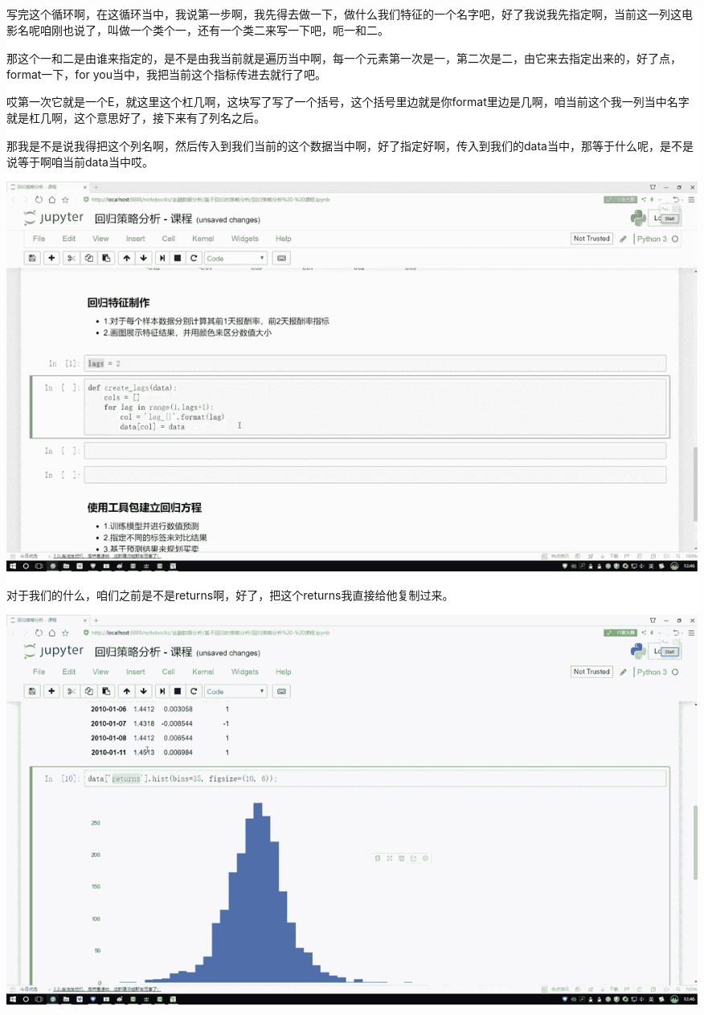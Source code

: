 写完这个循环啊，在这循环当中，我说第一步啊，我先得去做一下，做什么我们特征的一个名字吧，好了我说我先指定啊，当前这一列这电影名呢咱刚也说了，叫做一个类个一，还有一个类二来写一下吧，呃一和二。

那这个一和二是由谁来指定的，是不是由我当前就是遍历当中啊，每一个元素第一次是一，第二次是二，由它来去指定出来的，好了点，format一下，for you当中，我把当前这个指标传进去就行了吧。

哎第一次它就是一个E，就这里这个杠几啊，这块写了写了一个括号，这个括号里边就是你format里边是几啊，咱当前这个我一列当中名字就是杠几啊，这个意思好了，接下来有了列名之后。

那我是不是说我得把这个列名啊，然后传入到我们当前的这个数据当中啊，好了指定好啊，传入到我们的data当中，那等于什么呢，是不是说等于啊咱当前data当中哎。



![](img/71d586458f35dba6abd7b909d585bf9b_12.png)

对于我们的什么，咱们之前是不是returns啊，好了，把这个returns我直接给他复制过来。

![](img/71d586458f35dba6abd7b909d585bf9b_14.png)
